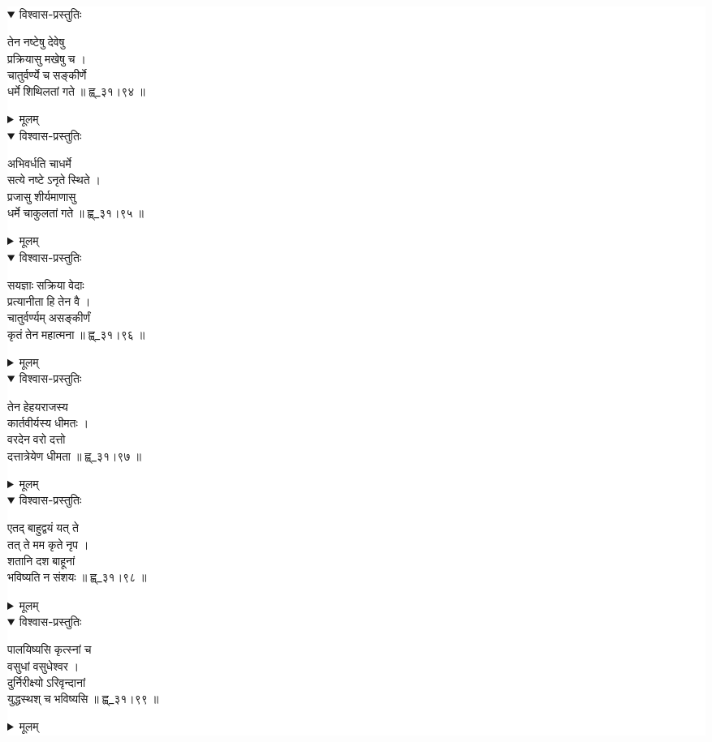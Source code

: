 <details open><summary>विश्वास-प्रस्तुतिः</summary>

तेन नष्टेषु देवेषु  
प्रक्रियासु मखेषु च ।  
चातुर्वर्ण्ये च सङ्कीर्णे  
धर्मे शिथिलतां गते ॥ ह्व्_३१।९४ ॥
</details>

<details><summary>मूलम्</summary></details>

<details open><summary>विश्वास-प्रस्तुतिः</summary>

अभिवर्धति चाधर्मे  
सत्ये नष्टे ऽनृते स्थिते ।  
प्रजासु शीर्यमाणासु  
धर्मे चाकुलतां गते ॥ ह्व्_३१।९५ ॥
</details>

<details><summary>मूलम्</summary></details>

<details open><summary>विश्वास-प्रस्तुतिः</summary>

सयज्ञाः सक्रिया वेदाः  
प्रत्यानीता हि तेन वै ।  
चातुर्वर्ण्यम् असङ्कीर्णं  
कृतं तेन महात्मना ॥ ह्व्_३१।९६ ॥
</details>

<details><summary>मूलम्</summary></details>

<details open><summary>विश्वास-प्रस्तुतिः</summary>

तेन हेहयराजस्य  
कार्तवीर्यस्य धीमतः ।  
वरदेन वरो दत्तो  
दत्तात्रेयेण धीमता ॥ ह्व्_३१।९७ ॥
</details>

<details><summary>मूलम्</summary></details>

<details open><summary>विश्वास-प्रस्तुतिः</summary>

एतद् बाहुद्वयं यत् ते  
तत् ते मम कृते नृप ।  
शतानि दश बाहूनां  
भविष्यति न संशयः ॥ ह्व्_३१।९८ ॥
</details>

<details><summary>मूलम्</summary></details>

<details open><summary>विश्वास-प्रस्तुतिः</summary>

पालयिष्यसि कृत्स्नां च  
वसुधां वसुधेश्वर ।  
दुर्निरीक्ष्यो ऽरिवृन्दानां  
युद्धस्थश् च भविष्यसि ॥ ह्व्_३१।९९ ॥
</details>

<details><summary>मूलम्</summary></details>
